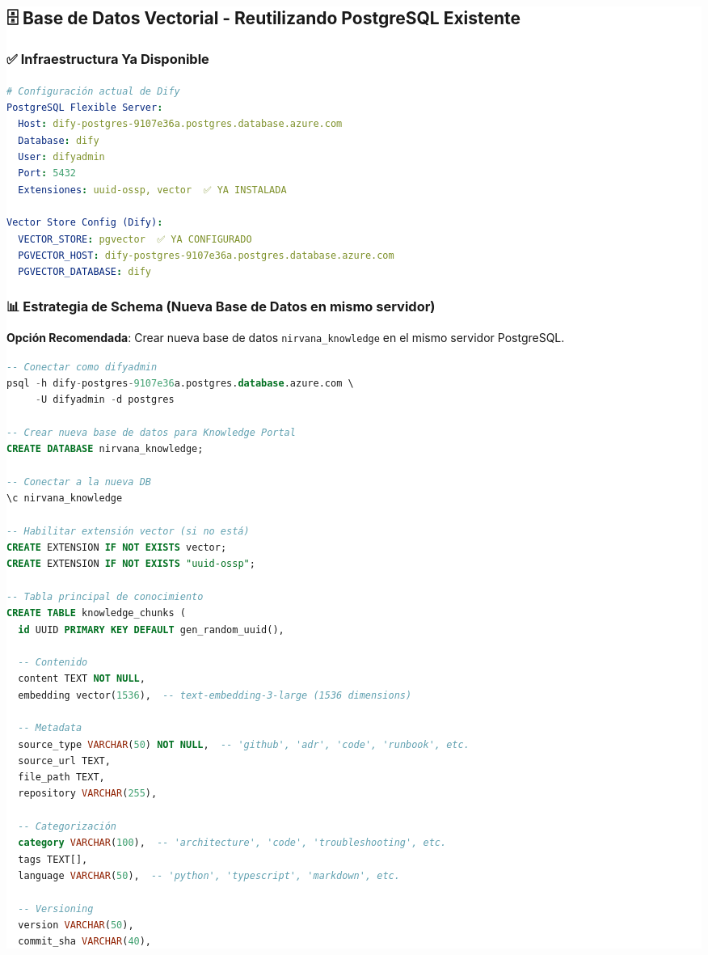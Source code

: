 
## 🗄️ Base de Datos Vectorial - Reutilizando PostgreSQL Existente

### ✅ Infraestructura Ya Disponible

```yaml
# Configuración actual de Dify
PostgreSQL Flexible Server:
  Host: dify-postgres-9107e36a.postgres.database.azure.com
  Database: dify
  User: difyadmin
  Port: 5432
  Extensiones: uuid-ossp, vector  ✅ YA INSTALADA
  
Vector Store Config (Dify):
  VECTOR_STORE: pgvector  ✅ YA CONFIGURADO
  PGVECTOR_HOST: dify-postgres-9107e36a.postgres.database.azure.com
  PGVECTOR_DATABASE: dify
```

### 📊 Estrategia de Schema (Nueva Base de Datos en mismo servidor)

**Opción Recomendada**: Crear nueva base de datos `nirvana_knowledge` en el mismo servidor PostgreSQL.

```sql
-- Conectar como difyadmin
psql -h dify-postgres-9107e36a.postgres.database.azure.com \
     -U difyadmin -d postgres

-- Crear nueva base de datos para Knowledge Portal
CREATE DATABASE nirvana_knowledge;

-- Conectar a la nueva DB
\c nirvana_knowledge

-- Habilitar extensión vector (si no está)
CREATE EXTENSION IF NOT EXISTS vector;
CREATE EXTENSION IF NOT EXISTS "uuid-ossp";

-- Tabla principal de conocimiento
CREATE TABLE knowledge_chunks (
  id UUID PRIMARY KEY DEFAULT gen_random_uuid(),
  
  -- Contenido
  content TEXT NOT NULL,
  embedding vector(1536),  -- text-embedding-3-large (1536 dimensions)
  
  -- Metadata
  source_type VARCHAR(50) NOT NULL,  -- 'github', 'adr', 'code', 'runbook', etc.
  source_url TEXT,
  file_path TEXT,
  repository VARCHAR(255),
  
  -- Categorización
  category VARCHAR(100),  -- 'architecture', 'code', 'troubleshooting', etc.
  tags TEXT[],
  language VARCHAR(50),  -- 'python', 'typescript', 'markdown', etc.
  
  -- Versioning
  version VARCHAR(50),
  commit_sha VARCHAR(40),
```